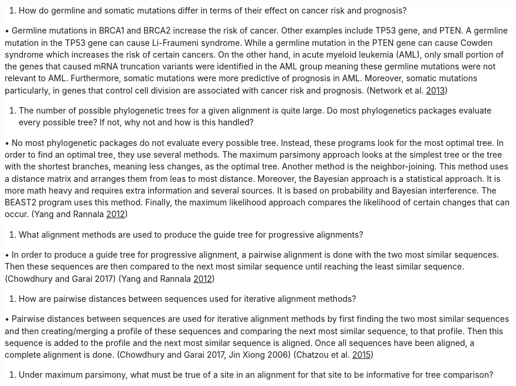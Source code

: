 1.  How do germline and somatic mutations differ in terms of their
    effect on cancer risk and prognosis?

• Germline mutations in BRCA1 and BRCA2 increase the risk of cancer.
Other examples include TP53 gene, and PTEN. A germline mutation in the
TP53 gene can cause Li-Fraumeni syndrome. While a germline mutation in
the PTEN gene can cause Cowden syndrome which increases the risk of
certain cancers. On the other hand, in acute myeloid leukemia (AML),
only small portion of the genes that caused mRNA truncation variants
were identified in the AML group meaning these germline mutations were
not relevant to AML. Furthermore, somatic mutations were more predictive
of prognosis in AML. Moreover, somatic mutations particularly, in genes
that control cell division are associated with cancer risk and
prognosis. (Network et al. [2013](#ref-Cancer))

1.  The number of possible phylogenetic trees for a given alignment is
    quite large. Do most phylogenetics packages evaluate every possible
    tree? If not, why not and how is this handled?

• No most phylogenetic packages do not evaluate every possible tree.
Instead, these programs look for the most optimal tree. In order to find
an optimal tree, they use several methods. The maximum parsimony
approach looks at the simplest tree or the tree with the shortest
branches, meaning less changes, as the optimal tree. Another method is
the neighbor-joining. This method uses a distance matrix and arranges
them from leas to most distance. Moreover, the Bayesian approach is a
statistical approach. It is more math heavy and requires extra
information and several sources. It is based on probability and Bayesian
interference. The BEAST2 program uses this method. Finally, the maximum
likelihood approach compares the likelihood of certain changes that can
occur. (Yang and Rannala [2012](#ref-Phylo))

1.  What alignment methods are used to produce the guide tree for
    progressive alignments?

• In order to produce a guide tree for progressive alignment, a pairwise
alignment is done with the two most similar sequences. Then these
sequences are then compared to the next most similar sequence until
reaching the least similar sequence. (Chowdhury and Garai 2017) (Yang
and Rannala [2012](#ref-Phylo))

1.  How are pairwise distances between sequences used for iterative
    alignment methods?

• Pairwise distances between sequences are used for iterative alignment
methods by first finding the two most similar sequences and then
creating/merging a profile of these sequences and comparing the next
most similar sequence, to that profile. Then this sequence is added to
the profile and the next most similar sequence is aligned. Once all
sequences have been aligned, a complete alignment is done. (Chowdhury
and Garai 2017, Jin Xiong 2006) (Chatzou et al. [2015](#ref-MSA))

1.  Under maximum parsimony, what must be true of a site in an alignment
    for that site to be informative for tree comparison?
